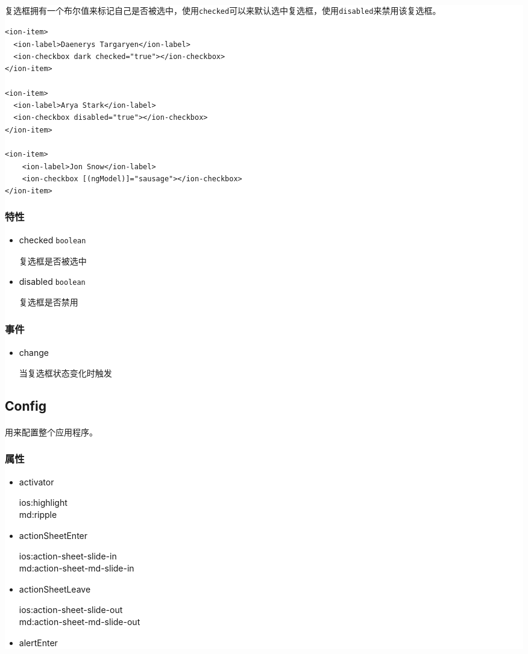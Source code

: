 复选框拥有一个布尔值来标记自己是否被选中，使用`checked`可以来默认选中复选框，使用`disabled`来禁用该复选框。

```
<ion-item>
  <ion-label>Daenerys Targaryen</ion-label>
  <ion-checkbox dark checked="true"></ion-checkbox>
</ion-item>

<ion-item>
  <ion-label>Arya Stark</ion-label>
  <ion-checkbox disabled="true"></ion-checkbox>
</ion-item>

<ion-item>
	<ion-label>Jon Snow</ion-label>
   	<ion-checkbox [(ngModel)]="sausage"></ion-checkbox>
</ion-item>
```

### 特性

- checked `boolean`

	复选框是否被选中
	
- disabled `boolean`

	复选框是否禁用
	
### 事件

- change

	当复选框状态变化时触发
	
## Config
用来配置整个应用程序。

### 属性
- activator	

	ios:highlight	
	md:ripple


- actionSheetEnter	

	ios:action-sheet-slide-in	
	md:action-sheet-md-slide-in

- actionSheetLeave	

	ios:action-sheet-slide-out	
	md:action-sheet-md-slide-out
	
- alertEnter	
